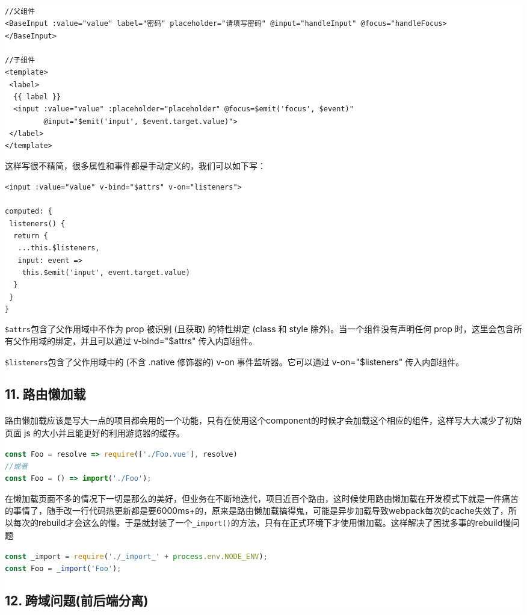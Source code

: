 ```vue
//父组件
<BaseInput :value="value" label="密码" placeholder="请填写密码" @input="handleInput" @focus="handleFocus>
</BaseInput>

//子组件
<template>
 <label>
  {{ label }}
  <input :value="value" :placeholder="placeholder" @focus=$emit('focus', $event)"
         @input="$emit('input', $event.target.value)">
 </label>
</template>
```

这样写很不精简，很多属性和事件都是手动定义的，我们可以如下写：

```vue
<input :value="value" v-bind="$attrs" v-on="listeners">

computed: {
 listeners() {
  return {
   ...this.$listeners,
   input: event =>
    this.$emit('input', event.target.value)
  }
 }
}
```

`$attrs`包含了父作用域中不作为 prop 被识别 (且获取) 的特性绑定 (class 和 style 除外)。当一个组件没有声明任何 prop 时，这里会包含所有父作用域的绑定，并且可以通过 v-bind="$attrs" 传入内部组件。

`$listeners`包含了父作用域中的 (不含 .native 修饰器的) v-on 事件监听器。它可以通过 v-on="$listeners" 传入内部组件。

## 11. 路由懒加载

路由懒加载应该是写大一点的项目都会用的一个功能，只有在使用这个component的时候才会加载这个相应的组件，这样写大大减少了初始页面 js 的大小并且能更好的利用游览器的缓存。

```js
const Foo = resolve => require(['./Foo.vue'], resolve)
//或者
const Foo = () => import('./Foo');
```

在懒加载页面不多的情况下一切是那么的美好，但业务在不断地迭代，项目近百个路由，这时候使用路由懒加载在开发模式下就是一件痛苦的事情了，随手改一行代码热更新都是要6000ms+的，原来是路由懒加载搞得鬼，可能是异步加载导致webpack每次的cache失效了，所以每次的rebuild才会这么的慢。于是就封装了一个`_import()`的方法，只有在正式环境下才使用懒加载。这样解决了困扰多事的rebuild慢问题

```js
const _import = require('./_import_' + process.env.NODE_ENV);
const Foo = _import('Foo');
```

## 12. 跨域问题(前后端分离)
